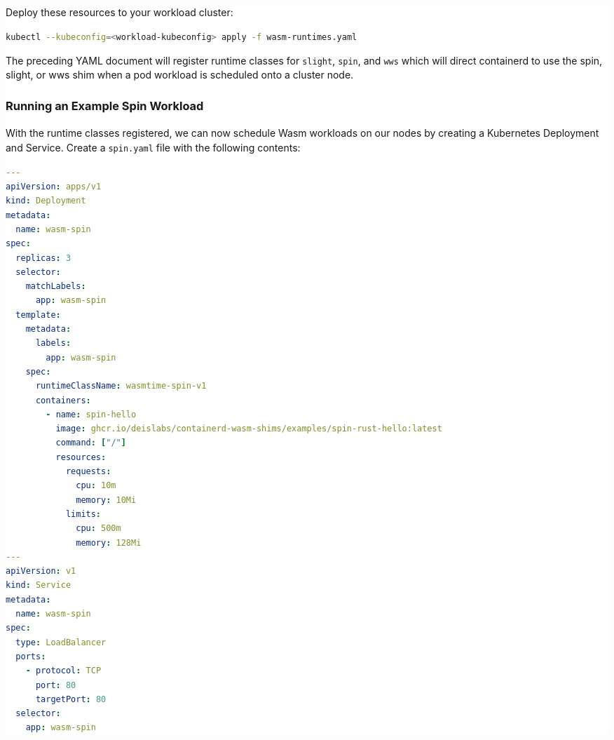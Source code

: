 Deploy these resources to your workload cluster:
```bash
kubectl --kubeconfig=<workload-kubeconfig> apply -f wasm-runtimes.yaml
```

The preceding YAML document will register runtime classes for `slight`, `spin`, and `wws` which will direct containerd to use the spin, slight, or wws shim when a pod workload is scheduled onto a cluster node.

### Running an Example Spin Workload
With the runtime classes registered, we can now schedule Wasm workloads on our nodes by creating a Kubernetes Deployment and Service. Create a `spin.yaml` file with the following contents:

```yaml
---
apiVersion: apps/v1
kind: Deployment
metadata:
  name: wasm-spin
spec:
  replicas: 3
  selector:
    matchLabels:
      app: wasm-spin
  template:
    metadata:
      labels:
        app: wasm-spin
    spec:
      runtimeClassName: wasmtime-spin-v1
      containers:
        - name: spin-hello
          image: ghcr.io/deislabs/containerd-wasm-shims/examples/spin-rust-hello:latest
          command: ["/"]
          resources:
            requests:
              cpu: 10m
              memory: 10Mi
            limits:
              cpu: 500m
              memory: 128Mi
---
apiVersion: v1
kind: Service
metadata:
  name: wasm-spin
spec:
  type: LoadBalancer
  ports:
    - protocol: TCP
      port: 80
      targetPort: 80
  selector:
    app: wasm-spin
```
